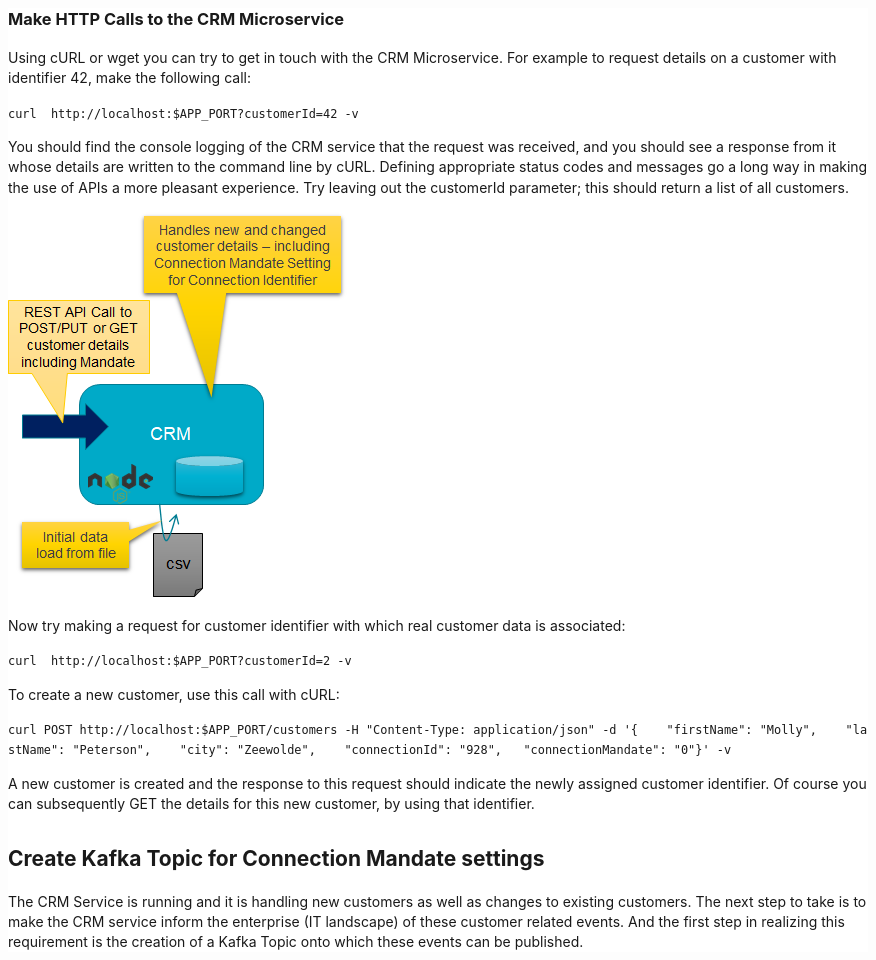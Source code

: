 ### Make HTTP Calls to the CRM Microservice
Using  cURL or wget you can try to get in touch with the CRM Microservice. For example to request details on a customer with identifier 42, make the following call:
``` 
curl  http://localhost:$APP_PORT?customerId=42 -v
```
You should find the console logging of the CRM service that the request was received, and you should see a response from it whose details are written to the command line by cURL. Defining appropriate status codes and messages go a long way in making the use of APIs a more pleasant experience. Try leaving out the customerId parameter; this should return a list of all customers.

![](images/crm-step1.png)  

Now try making a request for customer identifier with which real customer data is associated:
``` 
curl  http://localhost:$APP_PORT?customerId=2 -v
```
To create a new customer, use this call with cURL:
```
curl POST http://localhost:$APP_PORT/customers -H "Content-Type: application/json" -d '{    "firstName": "Molly",    "lastName": "Peterson",    "city": "Zeewolde",    "connectionId": "928",   "connectionMandate": "0"}' -v
```

A new customer is created and the response to this request should indicate the newly assigned customer identifier. Of course you can subsequently GET the details for this new customer, by using that identifier.

## Create Kafka Topic for Connection Mandate settings 

The CRM Service is running and it is handling new customers as well as changes to existing customers. The next step to take is to make the CRM service inform the enterprise (IT landscape) of these customer related events. And the first step in realizing this requirement is the creation of a Kafka Topic onto which these events can be published.
